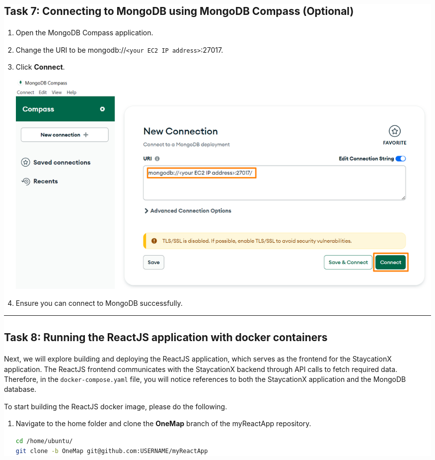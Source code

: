 ## Task 7: Connecting to MongoDB using MongoDB Compass (Optional)

1. Open the MongoDB Compass application.

2. Change the URI to be mongodb://`<your EC2 IP address>`:27017.

3. Click **Connect**.

   ![](images/lab4C/connect-mongodb-compass.png)

4. Ensure you can connect to MongoDB successfully.

---

## Task 8: Running the ReactJS application with docker containers

Next, we will explore building and deploying the ReactJS application, which serves as the frontend for the StaycationX application. The ReactJS frontend communicates with the StaycationX backend through API calls to fetch required data. Therefore, in the `docker-compose.yaml` file, you will notice references to both the StaycationX application and the MongoDB database.

To start building the ReactJS docker image, please do the following.

1. Navigate to the home folder and clone the **OneMap** branch of the myReactApp repository.

    ```bash
    cd /home/ubuntu/
    git clone -b OneMap git@github.com:USERNAME/myReactApp
    ```
